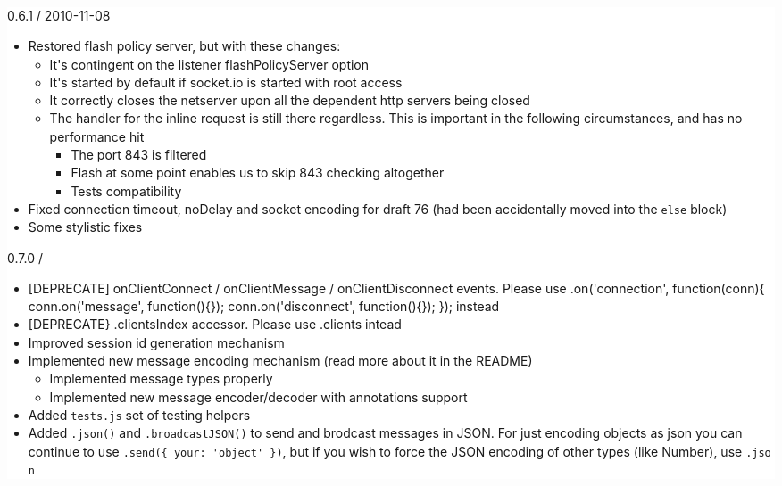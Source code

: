 0.6.1 / 2010-11-08

* Restored flash policy server, but with these changes:
  - It's contingent on the listener flashPolicyServer option 
  - It's started by default if socket.io is started with root access
  - It correctly closes the netserver upon all the dependent http servers being closed
  - The handler for the inline request is still there regardless. This is important in the following circumstances, and has no performance hit
    - The port 843 is filtered
    - Flash at some point enables us to skip 843 checking altogether
    - Tests compatibility
* Fixed connection timeout, noDelay and socket encoding for draft 76 (had been  accidentally moved into the `else` block)
* Some stylistic fixes

0.7.0 /

* [DEPRECATE] onClientConnect / onClientMessage / onClientDisconnect events. Please use .on('connection', function(conn){ conn.on('message', function(){}); conn.on('disconnect', function(){}); }); instead
* [DEPRECATE} .clientsIndex accessor. Please use .clients intead
* Improved session id generation mechanism
* Implemented new message encoding mechanism (read more about it in the README)
    - Implemented message types properly
    - Implemented new message encoder/decoder with annotations support
* Added `tests.js` set of testing helpers
* Added `.json()` and `.broadcastJSON()` to send and brodcast messages in JSON. For just encoding objects as json you can continue to use `.send({ your: 'object' })`, but if you wish to force the JSON encoding of other types (like Number), use `.json`

